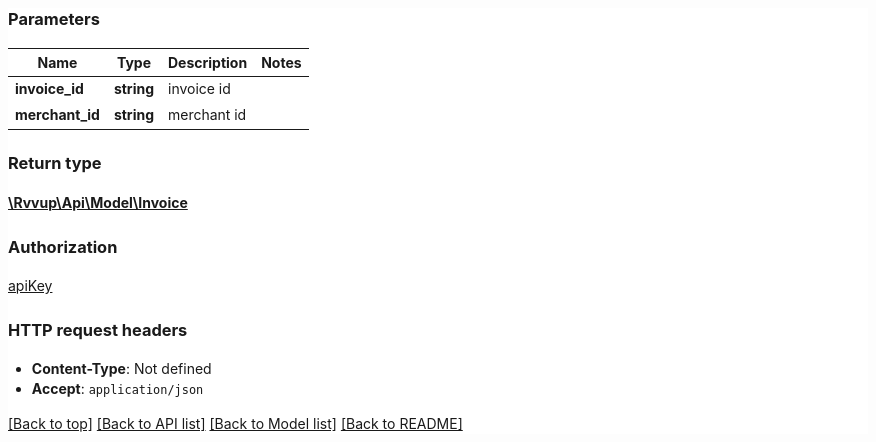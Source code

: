 ### Parameters

| Name | Type | Description  | Notes |
| ------------- | ------------- | ------------- | ------------- |
| **invoice_id** | **string**| invoice id | |
| **merchant_id** | **string**| merchant id | |

### Return type

[**\Rvvup\Api\Model\Invoice**](../Model/Invoice.md)

### Authorization

[apiKey](../../README.md#apiKey)

### HTTP request headers

- **Content-Type**: Not defined
- **Accept**: `application/json`

[[Back to top]](#) [[Back to API list]](../../README.md#endpoints)
[[Back to Model list]](../../README.md#models)
[[Back to README]](../../README.md)

